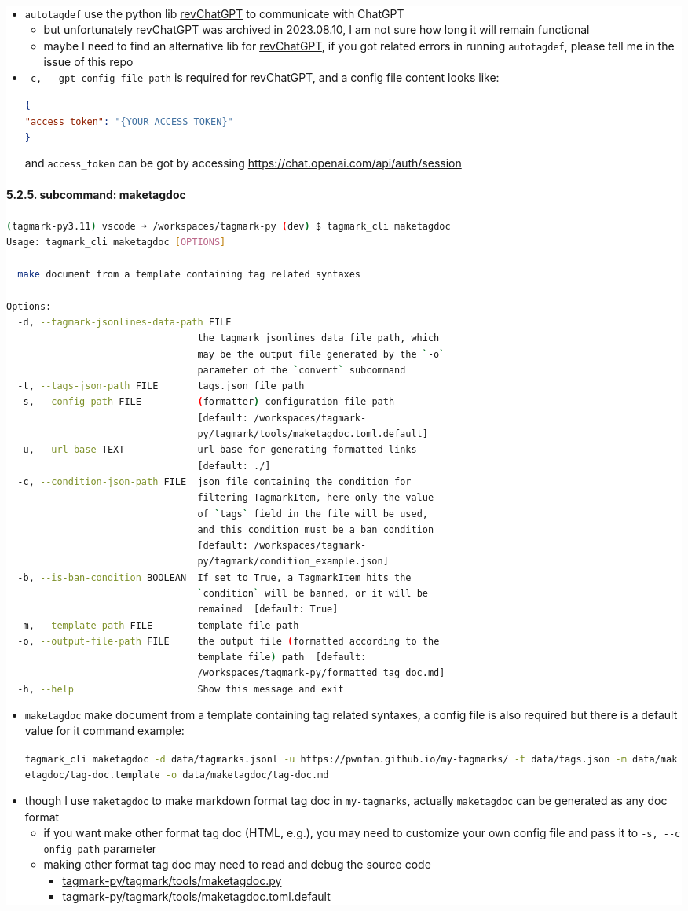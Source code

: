 * `autotagdef` use the python lib [revChatGPT](https://github.com/acheong08/ChatGPT) to communicate with ChatGPT
  * but unfortunately [revChatGPT](https://github.com/acheong08/ChatGPT) was archived in 2023.08.10, I am not sure how long it will remain functional
  * maybe I need to find an alternative lib for [revChatGPT](https://github.com/acheong08/ChatGPT), if you got related errors in running `autotagdef`, please tell me in the issue of this repo
* `-c, --gpt-config-file-path` is required for [revChatGPT](https://github.com/acheong08/ChatGPT), and a config file content looks like:
  ```json
  {
  "access_token": "{YOUR_ACCESS_TOKEN}"
  }
  ```
  and `access_token` can be got by accessing <https://chat.openai.com/api/auth/session>

#### 5.2.5. subcommand: maketagdoc

```bash
(tagmark-py3.11) vscode ➜ /workspaces/tagmark-py (dev) $ tagmark_cli maketagdoc
Usage: tagmark_cli maketagdoc [OPTIONS]

  make document from a template containing tag related syntaxes

Options:
  -d, --tagmark-jsonlines-data-path FILE
                                  the tagmark jsonlines data file path, which
                                  may be the output file generated by the `-o`
                                  parameter of the `convert` subcommand
  -t, --tags-json-path FILE       tags.json file path
  -s, --config-path FILE          (formatter) configuration file path
                                  [default: /workspaces/tagmark-
                                  py/tagmark/tools/maketagdoc.toml.default]
  -u, --url-base TEXT             url base for generating formatted links
                                  [default: ./]
  -c, --condition-json-path FILE  json file containing the condition for
                                  filtering TagmarkItem, here only the value
                                  of `tags` field in the file will be used,
                                  and this condition must be a ban condition
                                  [default: /workspaces/tagmark-
                                  py/tagmark/condition_example.json]
  -b, --is-ban-condition BOOLEAN  If set to True, a TagmarkItem hits the
                                  `condition` will be banned, or it will be
                                  remained  [default: True]
  -m, --template-path FILE        template file path
  -o, --output-file-path FILE     the output file (formatted according to the
                                  template file) path  [default:
                                  /workspaces/tagmark-py/formatted_tag_doc.md]
  -h, --help                      Show this message and exit
```

* `maketagdoc` make document from a template containing tag related syntaxes, a config file is also required but there is a default value for it
  command example:
  ```bash
  tagmark_cli maketagdoc -d data/tagmarks.jsonl -u https://pwnfan.github.io/my-tagmarks/ -t data/tags.json -m data/maketagdoc/tag-doc.template -o data/maketagdoc/tag-doc.md
  ```
* though I use `maketagdoc` to make markdown format tag doc in `my-tagmarks`, actually `maketagdoc` can be generated as any doc format
  * if you want make other format tag doc (HTML, e.g.), you may need to customize your own config file and pass it to `-s, --config-path` parameter
  * making other format tag doc may need to read and debug the source code
    * [tagmark-py/tagmark/tools/maketagdoc.py](https://github.com/pwnfan/tagmark-py/blob/main/tagmark/tools/maketagdoc.py)
    * [tagmark-py/tagmark/tools/maketagdoc.toml.default](https://github.com/pwnfan/tagmark-py/blob/main/tagmark/tools/maketagdoc.toml.default)